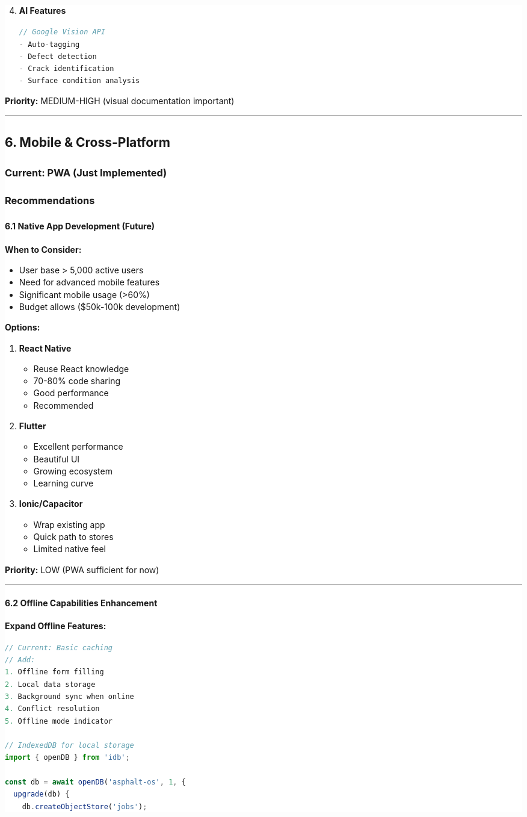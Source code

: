 4. **AI Features**
   ```typescript
   // Google Vision API
   - Auto-tagging
   - Defect detection
   - Crack identification
   - Surface condition analysis
   ```

**Priority:** MEDIUM-HIGH (visual documentation important)

---

## 6. Mobile & Cross-Platform

### Current: PWA (Just Implemented)

### Recommendations

#### 6.1 Native App Development (Future)

**When to Consider:**
- User base > 5,000 active users
- Need for advanced mobile features
- Significant mobile usage (>60%)
- Budget allows ($50k-100k development)

**Options:**
1. **React Native**
   - Reuse React knowledge
   - 70-80% code sharing
   - Good performance
   - Recommended

2. **Flutter**
   - Excellent performance
   - Beautiful UI
   - Growing ecosystem
   - Learning curve

3. **Ionic/Capacitor**
   - Wrap existing app
   - Quick path to stores
   - Limited native feel

**Priority:** LOW (PWA sufficient for now)

---

#### 6.2 Offline Capabilities Enhancement

**Expand Offline Features:**
```typescript
// Current: Basic caching
// Add:
1. Offline form filling
2. Local data storage
3. Background sync when online
4. Conflict resolution
5. Offline mode indicator

// IndexedDB for local storage
import { openDB } from 'idb';

const db = await openDB('asphalt-os', 1, {
  upgrade(db) {
    db.createObjectStore('jobs');
```